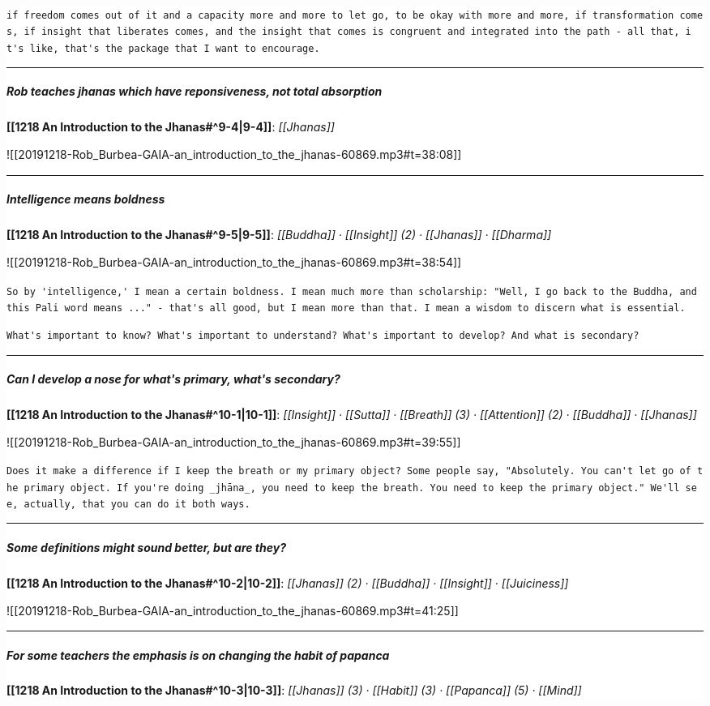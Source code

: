```ad-quote
if freedom comes out of it and a capacity more and more to let go, to be okay with more and more, if transformation comes, if insight that liberates comes, and the insight that comes is congruent and integrated into the path - all that, it's like, that's the package that I want to encourage.
```

---
##### Rob teaches jhanas which have reponsiveness, not total absorption
<span class="counts">**[[1218 An Introduction to the Jhanas#^9-4|9-4]]**: _[[Jhanas]]_</span>

![[20191218-Rob_Burbea-GAIA-an_introduction_to_the_jhanas-60869.mp3#t=38:08]]

---
##### Intelligence means boldness
<span class="counts">**[[1218 An Introduction to the Jhanas#^9-5|9-5]]**: _[[Buddha]] · [[Insight]] (2) · [[Jhanas]] · [[Dharma]]_</span>

![[20191218-Rob_Burbea-GAIA-an_introduction_to_the_jhanas-60869.mp3#t=38:54]]

```ad-quote
So by 'intelligence,' I mean a certain boldness. I mean much more than scholarship: "Well, I go back to the Buddha, and this Pali word means ..." - that's all good, but I mean more than that. I mean a wisdom to discern what is essential.
```

```ad-quote
What's important to know? What's important to understand? What's important to develop? And what is secondary?
```

---
##### Can I develop a nose for what's primary, what's secondary?
<span class="counts">**[[1218 An Introduction to the Jhanas#^10-1|10-1]]**: _[[Insight]] · [[Sutta]] · [[Breath]] (3) · [[Attention]] (2) · [[Buddha]] · [[Jhanas]]_</span>

![[20191218-Rob_Burbea-GAIA-an_introduction_to_the_jhanas-60869.mp3#t=39:55]]

```ad-quote
Does it make a difference if I keep the breath or my primary object? Some people say, "Absolutely. You can't let go of the primary object. If you're doing _jhāna_, you need to keep the breath. You need to keep the primary object." We'll see, actually, that you can do it both ways.
```

---
##### Some definitions might sound better, but are they?
<span class="counts">**[[1218 An Introduction to the Jhanas#^10-2|10-2]]**: _[[Jhanas]] (2) · [[Buddha]] · [[Insight]] · [[Juiciness]]_</span>

![[20191218-Rob_Burbea-GAIA-an_introduction_to_the_jhanas-60869.mp3#t=41:25]]

---
##### For some teachers the emphasis is on changing the habit of papanca
<span class="counts">**[[1218 An Introduction to the Jhanas#^10-3|10-3]]**: _[[Jhanas]] (3) · [[Habit]] (3) · [[Papanca]] (5) · [[Mind]]_</span>
